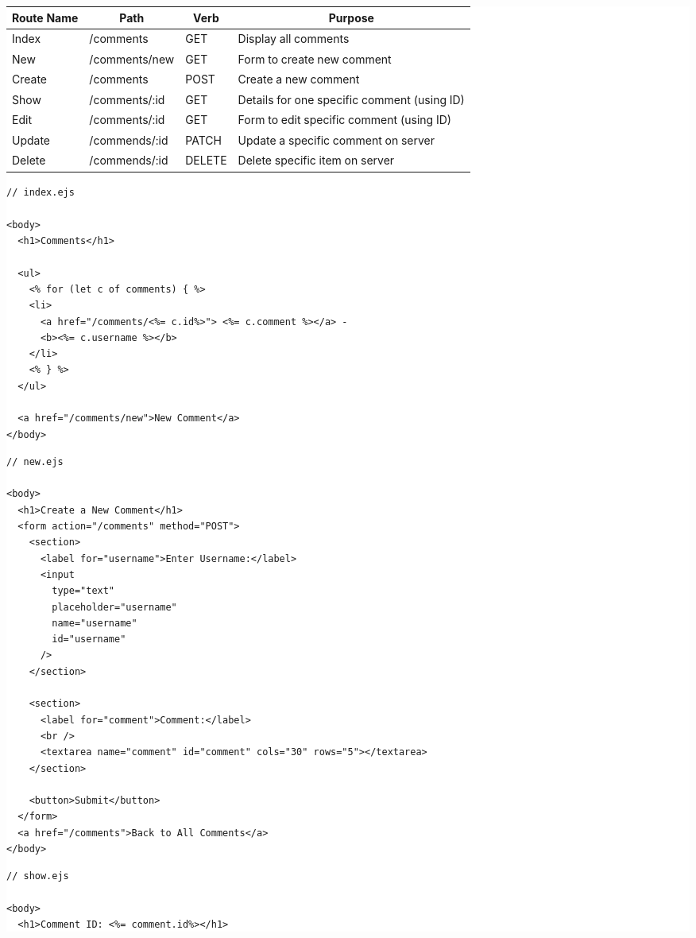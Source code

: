 | Route Name | Path          | Verb   | Purpose                                     |
| ---------- | ------------- | ------ | ------------------------------------------- |
| Index      | /comments     | GET    | Display all comments                        |
| New        | /comments/new | GET    | Form to create new comment                  |
| Create     | /comments     | POST   | Create a new comment                        |
| Show       | /comments/:id | GET    | Details for one specific comment (using ID) |
| Edit       | /comments/:id | GET    | Form to edit specific comment (using ID)    |
| Update     | /commends/:id | PATCH  | Update a specific comment on server         |
| Delete     | /commends/:id | DELETE | Delete specific item on server              |

```ejs
// index.ejs

<body>
  <h1>Comments</h1>

  <ul>
    <% for (let c of comments) { %>
    <li>
      <a href="/comments/<%= c.id%>"> <%= c.comment %></a> -
      <b><%= c.username %></b>
    </li>
    <% } %>
  </ul>

  <a href="/comments/new">New Comment</a>
</body>
```
```ejs
// new.ejs

<body>
  <h1>Create a New Comment</h1>
  <form action="/comments" method="POST">
    <section>
      <label for="username">Enter Username:</label>
      <input
        type="text"
        placeholder="username"
        name="username"
        id="username"
      />
    </section>

    <section>
      <label for="comment">Comment:</label>
      <br />
      <textarea name="comment" id="comment" cols="30" rows="5"></textarea>
    </section>

    <button>Submit</button>
  </form>
  <a href="/comments">Back to All Comments</a>
</body>
```
```ejs
// show.ejs

<body>
  <h1>Comment ID: <%= comment.id%></h1>
```
